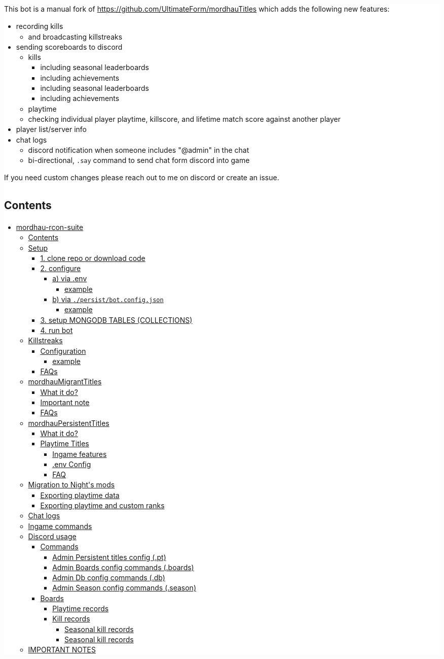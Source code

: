 This bot is a manual fork of https://github.com/UltimateForm/mordhauTitles which adds the following new features:
- recording kills
  - and broadcasting killstreaks
- sending scoreboards to discord
  - kills
    - including seasonal leaderboards
    - including achievements
    - including seasonal leaderboards
    - including achievements
  - playtime
  - checking individual player playtime, killscore, and lifetime match score against another player
- player list/server info
- chat logs
  - discord notification when someone includes "@admin" in the chat
  - bi-directional, `.say` command to send chat form discord into game

If you need custom changes please reach out to me on discord or create an issue.

## Contents

- [mordhau-rcon-suite](#mordhau-rcon-suite)
  - [Contents](#contents)
  - [Setup](#setup)
    - [1. clone repo or download code](#1-clone-repo-or-download-code)
    - [2. configure](#2-configure)
      - [a) via .env](#a-via-env)
        - [example](#example)
      - [b) via `./persist/bot.config.json`](#b-via-persistbotconfigjson)
        - [example](#example-1)
    - [3. setup MONGODB TABLES (COLLECTIONS)](#3-setup-mongodb-tables-collections)
    - [4. run bot](#4-run-bot)
  - [Killstreaks](#killstreaks)
    - [Configuration](#configuration)
      - [example](#example-2)
    - [FAQs](#faqs)
  - [mordhauMigrantTitles](#mordhaumigranttitles)
    - [What it do?](#what-it-do)
    - [Important note](#important-note)
    - [FAQs](#faqs-1)
  - [mordhauPersistentTitles](#mordhaupersistenttitles)
    - [What it do?](#what-it-do-1)
    - [Playtime Titles](#playtime-titles)
      - [Ingame features](#ingame-features)
      - [.env Config](#env-config)
      - [FAQ](#faq)
  - [Migration to Night's mods](#migration-to-nights-mods)
    - [Exporting playtime data](#exporting-playtime-data)
    - [Exporting playtime and custom ranks](#exporting-playtime-and-custom-ranks)
  - [Chat logs](#chat-logs)
  - [Ingame commands](#ingame-commands)
  - [Discord usage](#discord-usage)
    - [Commands](#commands)
      - [Admin Persistent titles config (.pt)](#admin-persistent-titles-config-pt)
      - [Admin Boards config commands (.boards)](#admin-boards-config-commands-boards)
      - [Admin Db config commands (.db)](#admin-db-config-commands-db)
      - [Admin Season config commands (.season)](#admin-season-config-commands-season)
    - [Boards](#boards)
      - [Playtime records](#playtime-records)
      - [Kill records](#kill-records)
        - [Seasonal kill records](#seasonal-kill-records)
        - [Seasonal kill records](#seasonal-kill-records-1)
  - [IMPORTANT NOTES](#important-notes)
